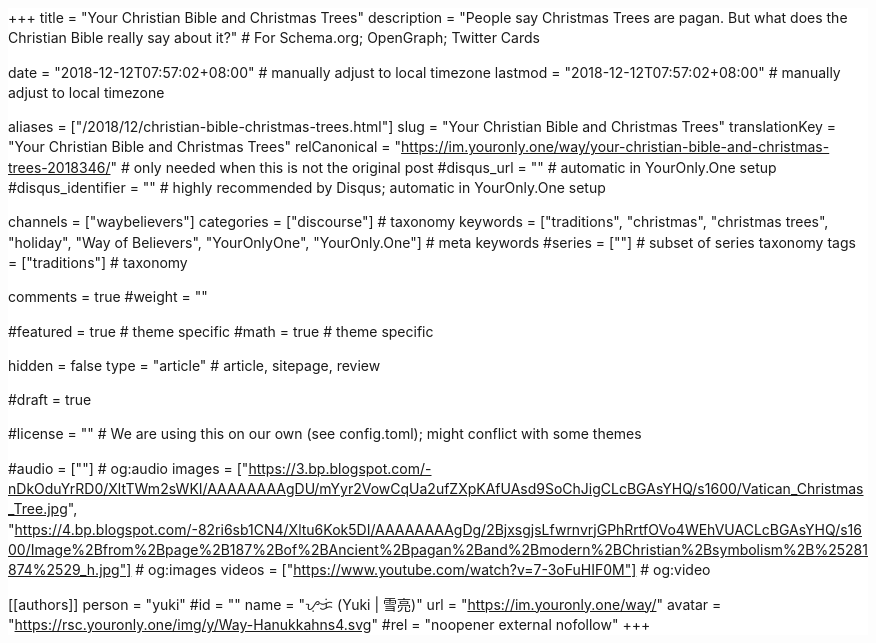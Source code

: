 +++
title = "Your Christian Bible and Christmas Trees"
description = "People say Christmas Trees are pagan. But what does the Christian Bible really say about it?"  # For Schema.org; OpenGraph; Twitter Cards

date = "2018-12-12T07:57:02+08:00"                          # manually adjust to local timezone
lastmod = "2018-12-12T07:57:02+08:00"                          # manually adjust to local timezone

aliases = ["/2018/12/christian-bible-christmas-trees.html"]
slug = "Your Christian Bible and Christmas Trees"
translationKey = "Your Christian Bible and Christmas Trees"
relCanonical = "https://im.youronly.one/way/your-christian-bible-and-christmas-trees-2018346/"                           # only needed when this is not the original post
#disqus_url = ""                                                    # automatic in YourOnly.One setup
#disqus_identifier = ""                                             # highly recommended by Disqus; automatic in YourOnly.One setup

channels = ["waybelievers"]
categories = ["discourse"]                           # taxonomy
keywords = ["traditions", "christmas", "christmas trees", "holiday", "Way of Believers", "YourOnlyOne", "YourOnly.One"]                             # meta keywords
#series = [""]                               # subset of series taxonomy
tags = ["traditions"]                                 # taxonomy

comments = true
#weight = ""

#featured = true                              # theme specific
#math = true                                  # theme specific

hidden = false
type = "article"                                                           # article, sitepage, review

#draft = true

#license = ""                                 # We are using this on our own (see config.toml); might conflict with some themes

#audio = [""]                                 # og:audio
images = ["https://3.bp.blogspot.com/-nDkOduYrRD0/XltTWm2sWKI/AAAAAAAAgDU/mYyr2VowCqUa2ufZXpKAfUAsd9SoChJigCLcBGAsYHQ/s1600/Vatican_Christmas_Tree.jpg", "https://4.bp.blogspot.com/-82ri6sb1CN4/Xltu6Kok5DI/AAAAAAAAgDg/2BjxsgjsLfwrnvrjGPhRrtfOVo4WEhVUACLcBGAsYHQ/s1600/Image%2Bfrom%2Bpage%2B187%2Bof%2BAncient%2Bpagan%2Band%2Bmodern%2BChristian%2Bsymbolism%2B%25281874%2529_h.jpg"]    # og:images
videos = ["https://www.youtube.com/watch?v=7-3oFuHIF0M"]                                # og:video

[[authors]]
person = "yuki"
#id = ""
name = "ᜌᜓᜃᜒ (Yuki | 雪亮)"
url = "https://im.youronly.one/way/"
avatar = "https://rsc.youronly.one/img/y/Way-Hanukkahns4.svg"
#rel = "noopener external nofollow"
+++
